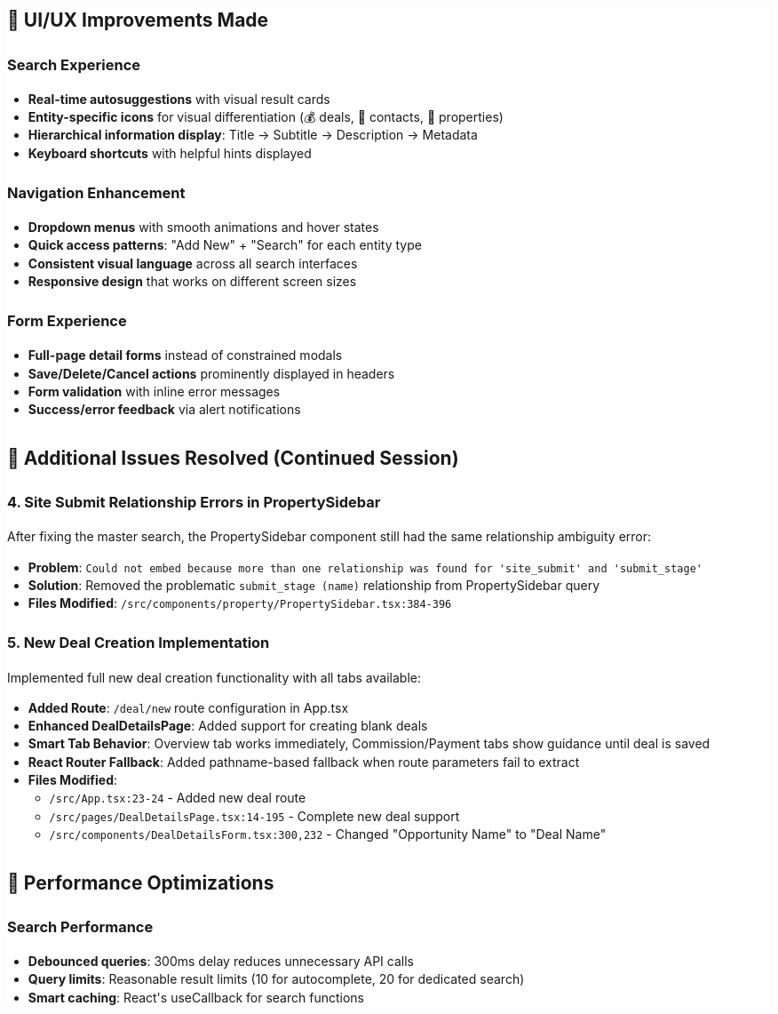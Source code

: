 ## 🎨 UI/UX Improvements Made

### Search Experience
- **Real-time autosuggestions** with visual result cards
- **Entity-specific icons** for visual differentiation (💰 deals, 👤 contacts, 🏢 properties)
- **Hierarchical information display**: Title → Subtitle → Description → Metadata
- **Keyboard shortcuts** with helpful hints displayed

### Navigation Enhancement
- **Dropdown menus** with smooth animations and hover states
- **Quick access patterns**: "Add New" + "Search" for each entity type
- **Consistent visual language** across all search interfaces
- **Responsive design** that works on different screen sizes

### Form Experience
- **Full-page detail forms** instead of constrained modals
- **Save/Delete/Cancel actions** prominently displayed in headers
- **Form validation** with inline error messages
- **Success/error feedback** via alert notifications

## 🔧 Additional Issues Resolved (Continued Session)

### 4. Site Submit Relationship Errors in PropertySidebar
After fixing the master search, the PropertySidebar component still had the same relationship ambiguity error:
- **Problem**: `Could not embed because more than one relationship was found for 'site_submit' and 'submit_stage'`
- **Solution**: Removed the problematic `submit_stage (name)` relationship from PropertySidebar query
- **Files Modified**: `/src/components/property/PropertySidebar.tsx:384-396`

### 5. New Deal Creation Implementation
Implemented full new deal creation functionality with all tabs available:
- **Added Route**: `/deal/new` route configuration in App.tsx
- **Enhanced DealDetailsPage**: Added support for creating blank deals
- **Smart Tab Behavior**: Overview tab works immediately, Commission/Payment tabs show guidance until deal is saved
- **React Router Fallback**: Added pathname-based fallback when route parameters fail to extract
- **Files Modified**: 
  - `/src/App.tsx:23-24` - Added new deal route
  - `/src/pages/DealDetailsPage.tsx:14-195` - Complete new deal support
  - `/src/components/DealDetailsForm.tsx:300,232` - Changed "Opportunity Name" to "Deal Name"

## 🚀 Performance Optimizations

### Search Performance
- **Debounced queries**: 300ms delay reduces unnecessary API calls
- **Query limits**: Reasonable result limits (10 for autocomplete, 20 for dedicated search)
- **Smart caching**: React's useCallback for search functions

